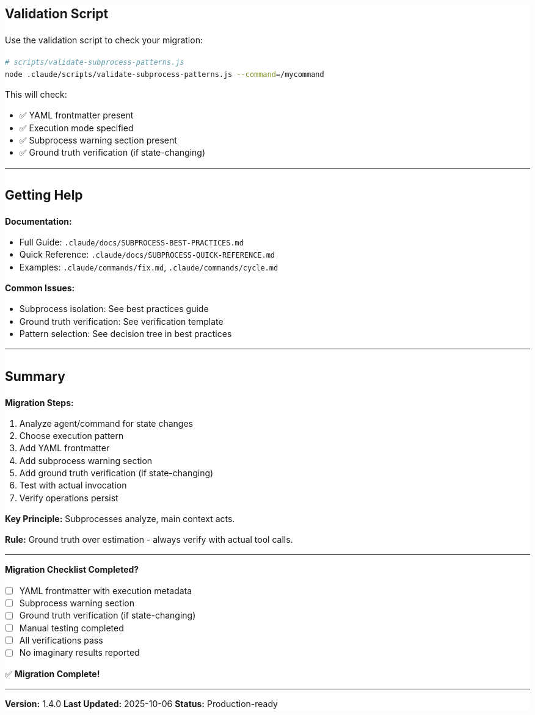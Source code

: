 
## Validation Script

Use the validation script to check your migration:

```bash
# scripts/validate-subprocess-patterns.js
node .claude/scripts/validate-subprocess-patterns.js --command=/mycommand
```

This will check:
- ✅ YAML frontmatter present
- ✅ Execution mode specified
- ✅ Subprocess warning section present
- ✅ Ground truth verification (if state-changing)

---

## Getting Help

**Documentation:**
- Full Guide: `.claude/docs/SUBPROCESS-BEST-PRACTICES.md`
- Quick Reference: `.claude/docs/SUBPROCESS-QUICK-REFERENCE.md`
- Examples: `.claude/commands/fix.md`, `.claude/commands/cycle.md`

**Common Issues:**
- Subprocess isolation: See best practices guide
- Ground truth verification: See verification template
- Pattern selection: See decision tree in best practices

---

## Summary

**Migration Steps:**
1. Analyze agent/command for state changes
2. Choose execution pattern
3. Add YAML frontmatter
4. Add subprocess warning section
5. Add ground truth verification (if state-changing)
6. Test with actual invocation
7. Verify operations persist

**Key Principle:** Subprocesses analyze, main context acts.

**Rule:** Ground truth over estimation - always verify with actual tool calls.

---

**Migration Checklist Completed?**
- [ ] YAML frontmatter with execution metadata
- [ ] Subprocess warning section
- [ ] Ground truth verification (if state-changing)
- [ ] Manual testing completed
- [ ] All verifications pass
- [ ] No imaginary results reported

✅ **Migration Complete!**

---

**Version:** 1.4.0
**Last Updated:** 2025-10-06
**Status:** Production-ready
